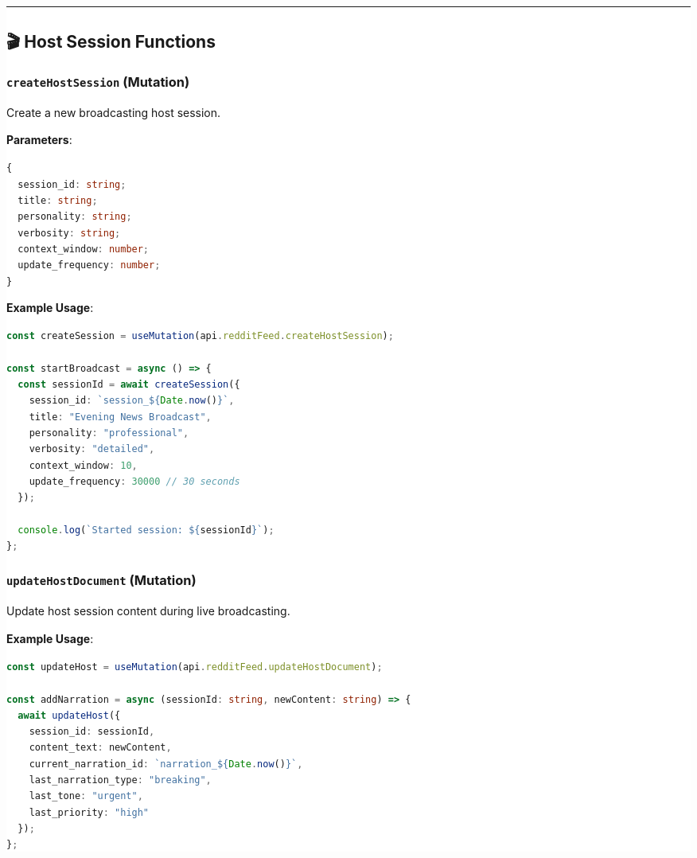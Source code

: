 ***

## 🎬 Host Session Functions

### `createHostSession` (Mutation)

Create a new broadcasting host session.

**Parameters**:

```typescript
{
  session_id: string;
  title: string;
  personality: string;
  verbosity: string;
  context_window: number;
  update_frequency: number;
}
```

**Example Usage**:

```typescript
const createSession = useMutation(api.redditFeed.createHostSession);

const startBroadcast = async () => {
  const sessionId = await createSession({
    session_id: `session_${Date.now()}`,
    title: "Evening News Broadcast",
    personality: "professional",
    verbosity: "detailed",
    context_window: 10,
    update_frequency: 30000 // 30 seconds
  });
  
  console.log(`Started session: ${sessionId}`);
};
```

### `updateHostDocument` (Mutation)

Update host session content during live broadcasting.

**Example Usage**:

```typescript
const updateHost = useMutation(api.redditFeed.updateHostDocument);

const addNarration = async (sessionId: string, newContent: string) => {
  await updateHost({
    session_id: sessionId,
    content_text: newContent,
    current_narration_id: `narration_${Date.now()}`,
    last_narration_type: "breaking",
    last_tone: "urgent",
    last_priority: "high"
  });
};
```
